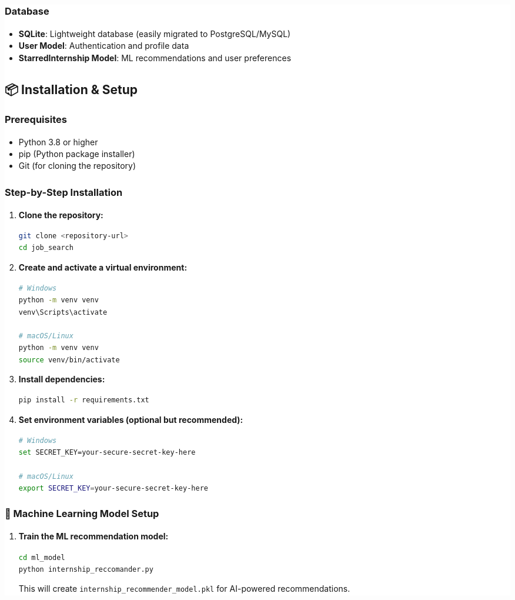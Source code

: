 ### Database
- **SQLite**: Lightweight database (easily migrated to PostgreSQL/MySQL)
- **User Model**: Authentication and profile data
- **StarredInternship Model**: ML recommendations and user preferences

## 📦 Installation & Setup

### Prerequisites
- Python 3.8 or higher
- pip (Python package installer)
- Git (for cloning the repository)

### Step-by-Step Installation

1. **Clone the repository:**
   ```bash
   git clone <repository-url>
   cd job_search
   ```

2. **Create and activate a virtual environment:**
   ```bash
   # Windows
   python -m venv venv
   venv\Scripts\activate
   
   # macOS/Linux
   python -m venv venv
   source venv/bin/activate
   ```

3. **Install dependencies:**
   ```bash
   pip install -r requirements.txt
   ```

4. **Set environment variables (optional but recommended):**
   ```bash
   # Windows
   set SECRET_KEY=your-secure-secret-key-here
   
   # macOS/Linux
   export SECRET_KEY=your-secure-secret-key-here
   ```

### 🤖 Machine Learning Model Setup

1. **Train the ML recommendation model:**
   ```bash
   cd ml_model
   python internship_reccomander.py
   ```
   This will create `internship_recommender_model.pkl` for AI-powered recommendations.
